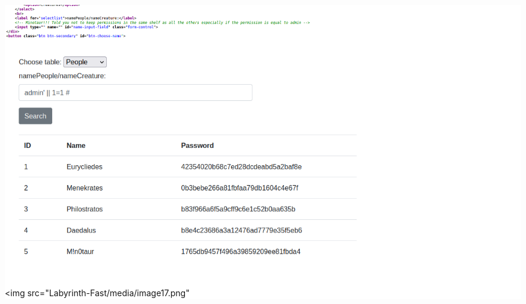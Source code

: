 <img src="Labyrinth-Fast/media/image15.png"
style="width:5.35833in;height:0.575in"
alt="- Minotaur! ! y Told you not to keep #rmissions in the same Shelf as the Others if the permission is equal to type=•• btn-secondarv&quot; " />

<img src="Labyrinth-Fast/media/image16.png"
style="width:6.10833in;height:3.91667in"
alt="Choose table: People namePeople/nameCreature: admin&#39; Il 1=1 # Search 3 4 5 Eurycliedes Menekrates Philostratos Daedalus M!nOtaur 42354020b68C7ed28dCdeabd5a2bat8e Ob3bebe266a81fbfaa7 gdb1604c4e67f b83f966a6fSa9cff9c6e1c52bOaa635b b8e4c23686a3a12476ad7779e35tseb6 1765db9457f496a3985920gee81fbda4 " />

<img src="Labyrinth-Fast/media/image17.png"